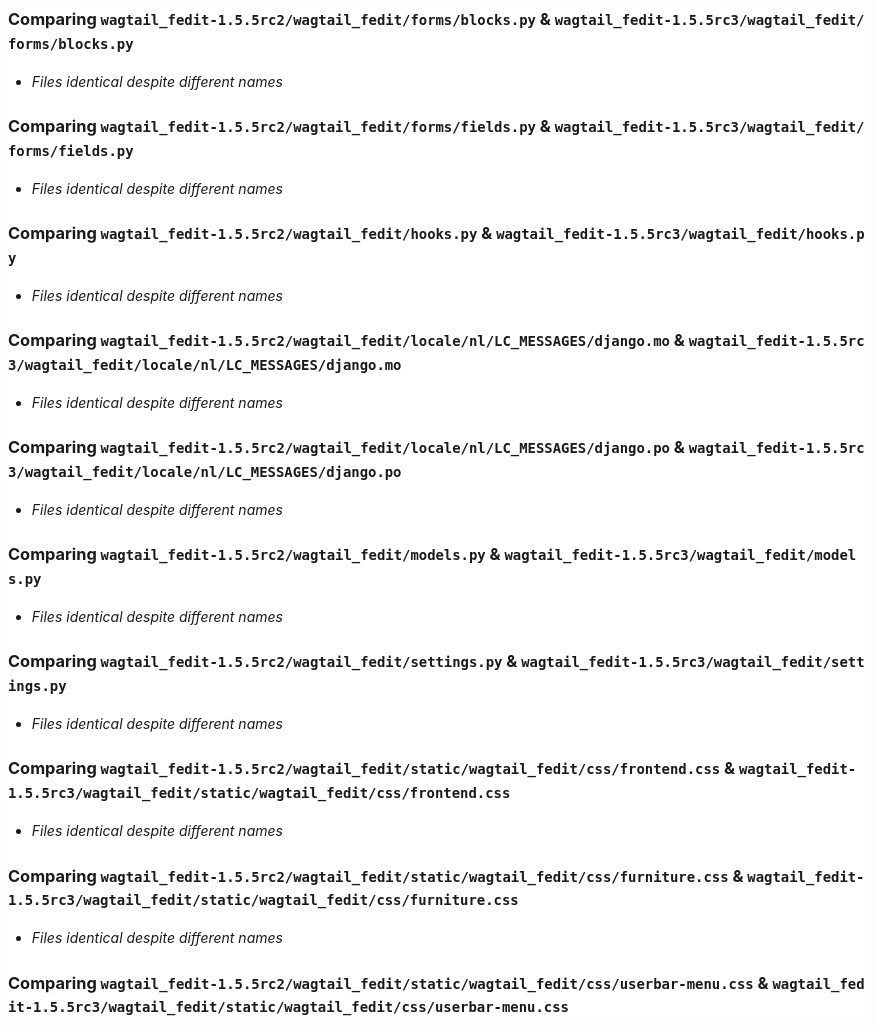 ### Comparing `wagtail_fedit-1.5.5rc2/wagtail_fedit/forms/blocks.py` & `wagtail_fedit-1.5.5rc3/wagtail_fedit/forms/blocks.py`

 * *Files identical despite different names*

### Comparing `wagtail_fedit-1.5.5rc2/wagtail_fedit/forms/fields.py` & `wagtail_fedit-1.5.5rc3/wagtail_fedit/forms/fields.py`

 * *Files identical despite different names*

### Comparing `wagtail_fedit-1.5.5rc2/wagtail_fedit/hooks.py` & `wagtail_fedit-1.5.5rc3/wagtail_fedit/hooks.py`

 * *Files identical despite different names*

### Comparing `wagtail_fedit-1.5.5rc2/wagtail_fedit/locale/nl/LC_MESSAGES/django.mo` & `wagtail_fedit-1.5.5rc3/wagtail_fedit/locale/nl/LC_MESSAGES/django.mo`

 * *Files identical despite different names*

### Comparing `wagtail_fedit-1.5.5rc2/wagtail_fedit/locale/nl/LC_MESSAGES/django.po` & `wagtail_fedit-1.5.5rc3/wagtail_fedit/locale/nl/LC_MESSAGES/django.po`

 * *Files identical despite different names*

### Comparing `wagtail_fedit-1.5.5rc2/wagtail_fedit/models.py` & `wagtail_fedit-1.5.5rc3/wagtail_fedit/models.py`

 * *Files identical despite different names*

### Comparing `wagtail_fedit-1.5.5rc2/wagtail_fedit/settings.py` & `wagtail_fedit-1.5.5rc3/wagtail_fedit/settings.py`

 * *Files identical despite different names*

### Comparing `wagtail_fedit-1.5.5rc2/wagtail_fedit/static/wagtail_fedit/css/frontend.css` & `wagtail_fedit-1.5.5rc3/wagtail_fedit/static/wagtail_fedit/css/frontend.css`

 * *Files identical despite different names*

### Comparing `wagtail_fedit-1.5.5rc2/wagtail_fedit/static/wagtail_fedit/css/furniture.css` & `wagtail_fedit-1.5.5rc3/wagtail_fedit/static/wagtail_fedit/css/furniture.css`

 * *Files identical despite different names*

### Comparing `wagtail_fedit-1.5.5rc2/wagtail_fedit/static/wagtail_fedit/css/userbar-menu.css` & `wagtail_fedit-1.5.5rc3/wagtail_fedit/static/wagtail_fedit/css/userbar-menu.css`
